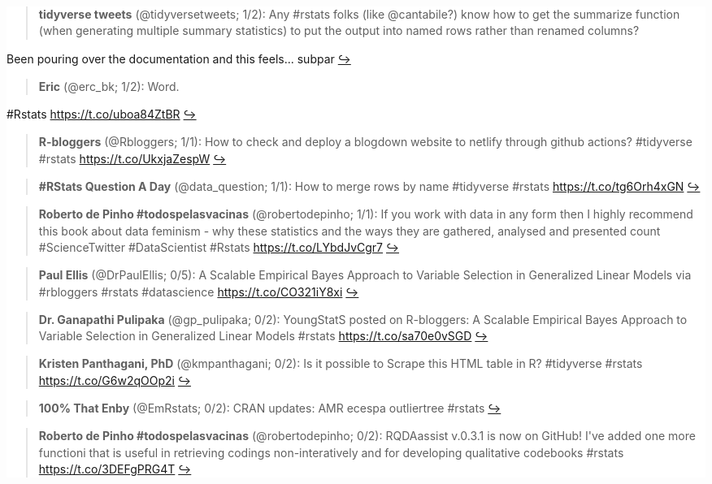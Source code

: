 
> **tidyverse tweets** (@tidyversetweets; 1/2): Any #rstats folks (like @cantabile?) know how to get the summarize function (when generating multiple summary statistics) to put the output into named rows rather than renamed columns?
>
Been pouring over the documentation and this feels... subpar  [&#8618;](https://twitter.com/dataandme/status/1371256337808551936)




> **Eric** (@erc_bk; 1/2): Word. 
>
#Rstats https://t.co/uboa84ZtBR  [&#8618;](https://twitter.com/dataandme/status/1371232306074107905)




> **R-bloggers** (@Rbloggers; 1/1): How to check and deploy a blogdown website to netlify through github actions? #tidyverse #rstats https://t.co/UkxjaZespW  [&#8618;](https://twitter.com/dataandme/status/1371302737741250563)




> **#RStats Question A Day** (@data_question; 1/1): How to merge rows by name #tidyverse #rstats https://t.co/tg6Orh4xGN  [&#8618;](https://twitter.com/dataandme/status/1371276308043476993)




> **Roberto de Pinho #todospelasvacinas** (@robertodepinho; 1/1): If you work with data in any form then I highly recommend this book about data feminism - why these statistics and the ways they are gathered, analysed and presented count #ScienceTwitter  #DataScientist #Rstats  https://t.co/LYbdJvCgr7  [&#8618;](https://twitter.com/dataandme/status/1371228834872266752)




> **Paul Ellis** (@DrPaulEllis; 0/5): A Scalable Empirical Bayes Approach to Variable Selection in Generalized Linear Models via #rbloggers #rstats #datascience https://t.co/CO321iY8xi  [&#8618;](https://twitter.com/dataandme/status/1371240031512358912)




> **Dr. Ganapathi Pulipaka** (@gp_pulipaka; 0/2): YoungStatS posted on R-bloggers: A Scalable Empirical Bayes Approach to Variable Selection in Generalized Linear Models #rstats https://t.co/sa70e0vSGD  [&#8618;](https://twitter.com/dataandme/status/1371227804960952323)




> **Kristen Panthagani, PhD** (@kmpanthagani; 0/2): Is it possible to Scrape this HTML table in R? #tidyverse #rstats https://t.co/G6w2qOOp2i  [&#8618;](https://twitter.com/dataandme/status/1371273785903550474)




> **100% That Enby** (@EmRstats; 0/2): CRAN updates: AMR ecespa outliertree #rstats  [&#8618;](https://twitter.com/dataandme/status/1371265463322169344)




> **Roberto de Pinho #todospelasvacinas** (@robertodepinho; 0/2): RQDAassist v.0.3.1 is now on GitHub! I've added one more functioni that is useful in retrieving codings non-interatively and for developing qualitative codebooks #rstats https://t.co/3DEFgPRG4T  [&#8618;](https://twitter.com/dataandme/status/1371223736377040903)
